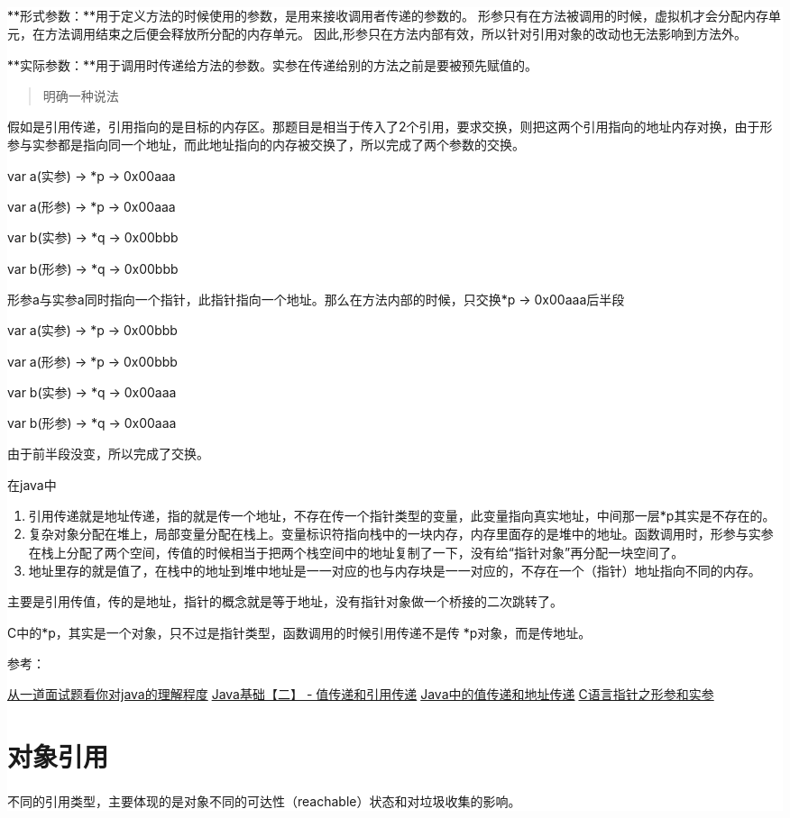 **形式参数：**用于定义方法的时候使用的参数，是用来接收调用者传递的参数的。 形参只有在方法被调用的时候，虚拟机才会分配内存单元，在方法调用结束之后便会释放所分配的内存单元。 因此,形参只在方法内部有效，所以针对引用对象的改动也无法影响到方法外。

**实际参数：**用于调用时传递给方法的参数。实参在传递给别的方法之前是要被预先赋值的。



> 明确一种说法

假如是引用传递，引用指向的是目标的内存区。那题目是相当于传入了2个引用，要求交换，则把这两个引用指向的地址内存对换，由于形参与实参都是指向同一个地址，而此地址指向的内存被交换了，所以完成了两个参数的交换。

var a(实参) -> *p -> 0x00aaa

var a(形参) -> *p -> 0x00aaa



var b(实参) -> *q -> 0x00bbb

var b(形参) -> *q -> 0x00bbb

形参a与实参a同时指向一个指针，此指针指向一个地址。那么在方法内部的时候，只交换*p -> 0x00aaa后半段

var a(实参) -> *p -> 0x00bbb

var a(形参) -> *p -> 0x00bbb



var b(实参) -> *q -> 0x00aaa

var b(形参) -> *q -> 0x00aaa

由于前半段没变，所以完成了交换。



在java中

1. 引用传递就是地址传递，指的就是传一个地址，不存在传一个指针类型的变量，此变量指向真实地址，中间那一层*p其实是不存在的。
2. 复杂对象分配在堆上，局部变量分配在栈上。变量标识符指向栈中的一块内存，内存里面存的是堆中的地址。函数调用时，形参与实参在栈上分配了两个空间，传值的时候相当于把两个栈空间中的地址复制了一下，没有给“指针对象”再分配一块空间了。
3. 地址里存的就是值了，在栈中的地址到堆中地址是一一对应的也与内存块是一一对应的，不存在一个（指针）地址指向不同的内存。



主要是引用传值，传的是地址，指针的概念就是等于地址，没有指针对象做一个桥接的二次跳转了。

C中的*p，其实是一个对象，只不过是指针类型，函数调用的时候引用传递不是传 *p对象，而是传地址。



参考：

[从一道面试题看你对java的理解程度](https://segmentfault.com/a/1190000018621882)
[Java基础【二】 - 值传递和引用传递](https://segmentfault.com/a/1190000016597411)
[Java中的值传递和地址传递](https://blog.csdn.net/qq_35109096/article/details/81105320)
[C语言指针之形参和实参](https://blog.csdn.net/aann518/article/details/53035419)



# 对象引用

不同的引用类型，主要体现的是对象不同的可达性（reachable）状态和对垃圾收集的影响。 
